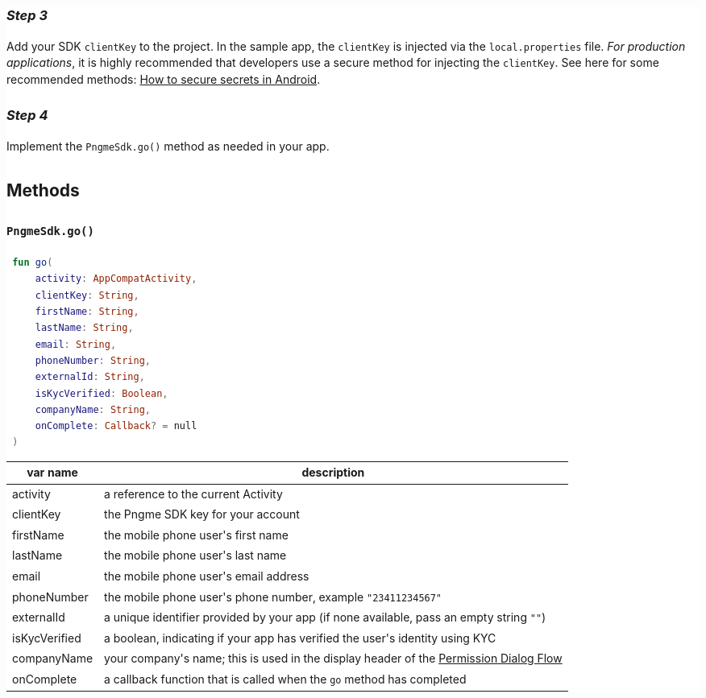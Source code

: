 ### _Step 3_
Add your SDK `clientKey` to the project.
In the sample app, the `clientKey` is injected via the `local.properties` file.
*For production applications*, it is highly recommended that developers use a secure method for injecting the `clientKey`.
See here for some recommended methods:
[How to secure secrets in Android](https://blog.kotlin-academy.com/how-to-secure-secrets-in-android-android-security-01-a345e97c82be).

### _Step 4_
Implement the `PngmeSdk.go()` method as needed in your app.


## Methods
### `PngmeSdk.go()`

```kotlin
 fun go(
     activity: AppCompatActivity,
     clientKey: String,
     firstName: String,
     lastName: String,
     email: String,
     phoneNumber: String,
     externalId: String,
     isKycVerified: Boolean,
     companyName: String,
     onComplete: Callback? = null
 )
```

| var name | description |
| -------- | ----------- |
| activity | a reference to the current Activity |
| clientKey | the Pngme SDK key for your account |
| firstName | the mobile phone user's first name |
| lastName | the mobile phone user's last name |
| email | the mobile phone user's email address |
| phoneNumber | the mobile phone user's phone number, example `"23411234567"` |
| externalId | a unique identifier provided by your app (if none available, pass an empty string `""`)|
|isKycVerified | a boolean, indicating if your app has verified the user's identity using KYC |
| companyName | your company's name; this is used in the display header of the [Permission Dialog Flow](.docs/permission_flow.gif) |
| onComplete | a callback function that is called when the `go` method has completed |
